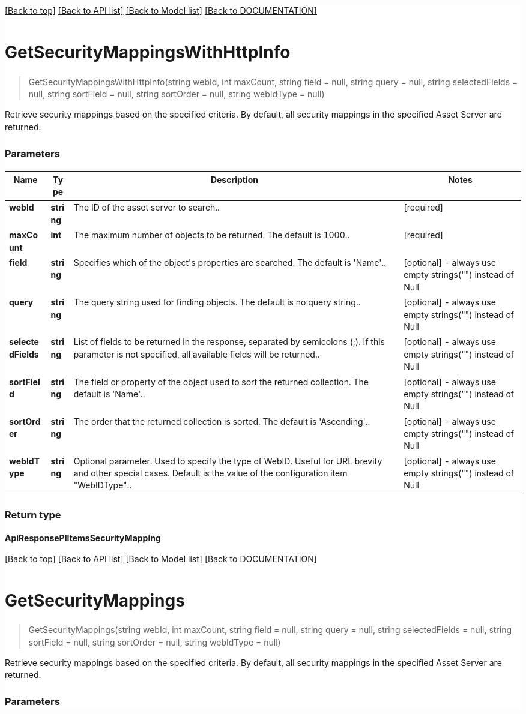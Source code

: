 [[Back to top]](#) [[Back to API list]](../../DOCUMENTATION.md#documentation-for-api-endpoints) [[Back to Model list]](../../DOCUMENTATION.md#documentation-for-models) [[Back to DOCUMENTATION]](../../DOCUMENTATION.md)

# **GetSecurityMappingsWithHttpInfo**
> GetSecurityMappingsWithHttpInfo(string webId, int maxCount, string field = null, string query = null, string selectedFields = null, string sortField = null, string sortOrder = null, string webIdType = null)

Retrieve security mappings based on the specified criteria. By default, all security mappings in the specified Asset Server are returned.

### Parameters

Name | Type | Description | Notes
------------- | ------------- | ------------- | -------------
 **webId** | **string**| The ID of the asset server to search.. | [required]
 **maxCount** | **int**| The maximum number of objects to be returned. The default is 1000.. | [required]
 **field** | **string**| Specifies which of the object's properties are searched. The default is 'Name'.. | [optional] - always use empty strings("") instead of Null
 **query** | **string**| The query string used for finding objects. The default is no query string.. | [optional] - always use empty strings("") instead of Null
 **selectedFields** | **string**| List of fields to be returned in the response, separated by semicolons (;). If this parameter is not specified, all available fields will be returned.. | [optional] - always use empty strings("") instead of Null
 **sortField** | **string**| The field or property of the object used to sort the returned collection. The default is 'Name'.. | [optional] - always use empty strings("") instead of Null
 **sortOrder** | **string**| The order that the returned collection is sorted. The default is 'Ascending'.. | [optional] - always use empty strings("") instead of Null
 **webIdType** | **string**| Optional parameter. Used to specify the type of WebID. Useful for URL brevity and other special cases. Default is the value of the configuration item "WebIDType".. | [optional] - always use empty strings("") instead of Null


### Return type

[**ApiResponsePIItemsSecurityMapping**](../Response/ApiResponsePIItemsSecurityMapping.md)

[[Back to top]](#) [[Back to API list]](../../DOCUMENTATION.md#documentation-for-api-endpoints) [[Back to Model list]](../../DOCUMENTATION.md#documentation-for-models) [[Back to DOCUMENTATION]](../../DOCUMENTATION.md)

# **GetSecurityMappings**
> GetSecurityMappings(string webId, int maxCount, string field = null, string query = null, string selectedFields = null, string sortField = null, string sortOrder = null, string webIdType = null)

Retrieve security mappings based on the specified criteria. By default, all security mappings in the specified Asset Server are returned.

### Parameters
